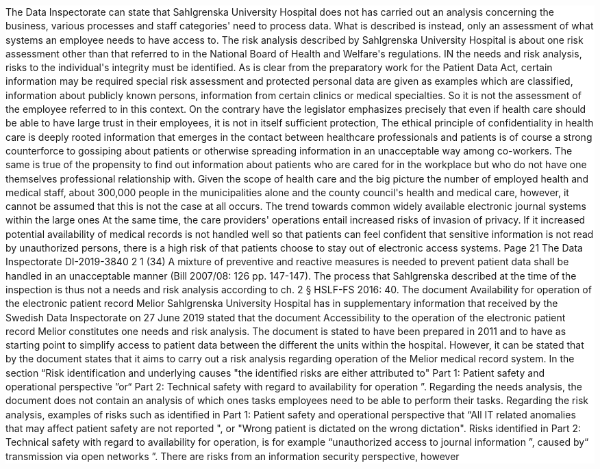 The Data Inspectorate can state that Sahlgrenska University Hospital does not
has carried out an analysis concerning the business, various processes and
staff categories' need to process data. What is described is
instead, only an assessment of what systems an employee needs to have
access to.
The risk analysis described by Sahlgrenska University Hospital is about one
risk assessment other than that referred to in the National Board of Health and Welfare's regulations. IN
the needs and risk analysis, risks to the individual's integrity must be identified.
As is clear from the preparatory work for the Patient Data Act, certain information may be required
special risk assessment and protected personal data are given as examples
which are classified, information about publicly known persons, information
from certain clinics or medical specialties. So it is not
the assessment of the employee referred to in this context. On the contrary have
the legislator emphasizes precisely that even if health care should be able to have large
trust in their employees, it is not in itself sufficient protection,
The ethical principle of confidentiality in health care is deeply rooted
information that emerges in the contact between healthcare professionals and patients
is of course a strong counterforce to gossiping about patients or otherwise spreading information
in an unacceptable way among co-workers. The same is true of the propensity to
find out information about patients who are cared for in the workplace but who do not have one themselves
professional relationship with. Given the scope of health care and the big picture
the number of employed health and medical staff, about 300,000 people in the municipalities alone
and the county council's health and medical care, however, it cannot be assumed that this is not the case at all
occurs.
The trend towards common widely available electronic journal systems within the large ones
At the same time, the care providers' operations entail increased risks of invasion of privacy. If it increased
potential availability of medical records is not handled well so that patients
can feel confident that sensitive information is not read by unauthorized persons, there is a high risk of
that patients choose to stay out of electronic access systems.
Page 21
The Data Inspectorate
DI-2019-3840
2 1 (34)
A mixture of preventive and reactive measures is needed to prevent patient data
shall be handled in an unacceptable manner (Bill 2007/08: 126 pp. 147-147).
The process that Sahlgrenska described at the time of the inspection is
thus not a needs and risk analysis according to ch. 2 § HSLF-FS 2016: 40.
The document Availability for operation of the electronic patient record
Melior
Sahlgrenska University Hospital has in supplementary information that
received by the Swedish Data Inspectorate on 27 June 2019 stated that the document
Accessibility to the operation of the electronic patient record Melior constitutes one
needs and risk analysis. The document is stated to have been prepared in 2011 and to have as
starting point to simplify access to patient data between the different
the units within the hospital. However, it can be stated that by
the document states that it aims to carry out a risk analysis regarding
operation of the Melior medical record system. In the section “Risk identification and
underlying causes "the identified risks are either attributed to" Part 1:
Patient safety and operational perspective ”or“ Part 2: Technical safety
with regard to availability for operation ”.
Regarding the needs analysis, the document does not contain an analysis of which ones
tasks employees need to be able to perform their
tasks. Regarding the risk analysis, examples of risks such as
identified in Part 1: Patient safety and operational perspective that “All IT
related anomalies that may affect patient safety are not reported ",
or "Wrong patient is dictated on the wrong dictation". Risks identified in Part 2:
Technical safety with regard to availability for operation, is for example “unauthorized
access to journal information ”, caused by“ transmission via
open networks ”. There are risks from an information security perspective, however